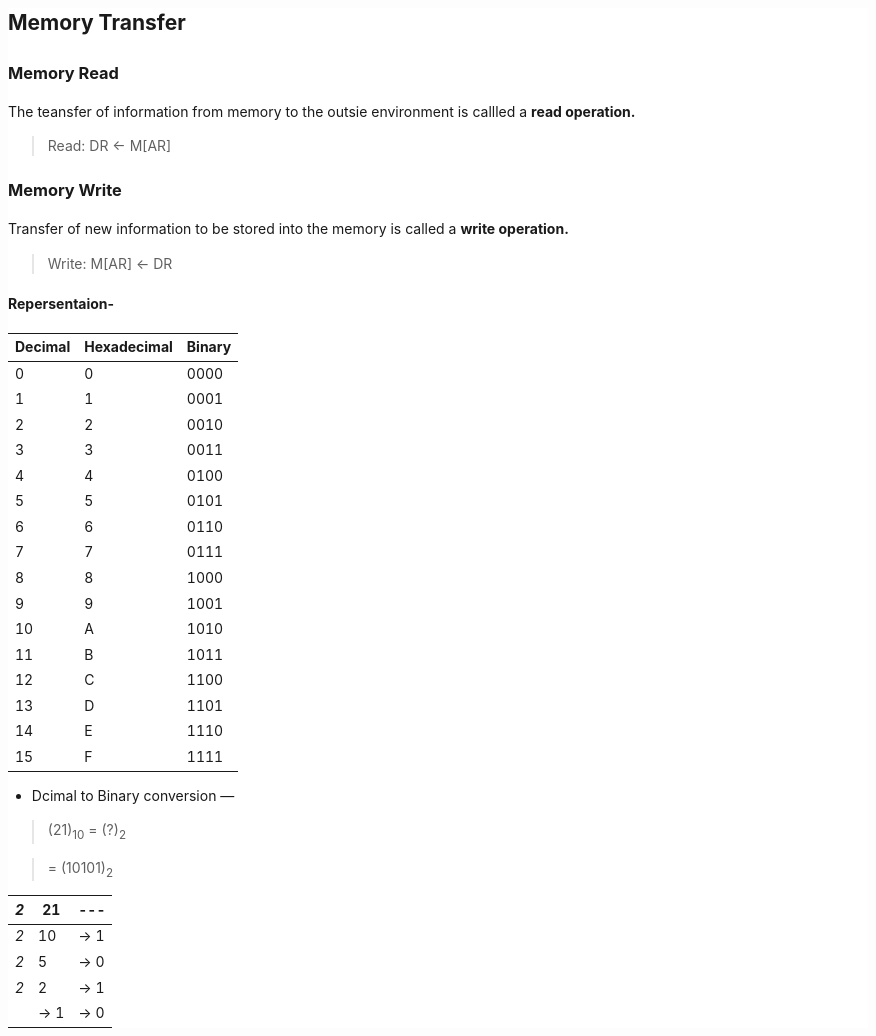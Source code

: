 ## Memory Transfer
### Memory Read
The teansfer of information from memory to the outsie environment is callled a **read operation.**
> Read: DR &larr; M[AR]
### Memory Write
Transfer of new information to be stored into the memory is called a **write operation.**
> Write: M[AR] &larr; DR
#### Repersentaion-
| Decimal | Hexadecimal | Binary |
| ------- | ----------- | ------ |
| 0 | 0 | 0000 |
| 1 | 1 | 0001 |
| 2 | 2 | 0010 |
| 3 | 3 | 0011 |
| 4 | 4 | 0100 |
| 5 | 5 | 0101 |
| 6 | 6 | 0110 |
| 7 | 7 | 0111 |
| 8 | 8 | 1000 |
| 9 | 9 | 1001 |
| 10 | A | 1010 |
| 11 | B | 1011 |
| 12 | C | 1100 |
| 13 | D | 1101 |
| 14 | E | 1110 |
| 15 | F | 1111 |

- Dcimal to Binary conversion &mdash;
> (21)<sub>10</sub> = (?)<sub>2</sub>

> = (10101)<sub>2</sub>

| *2* | 21 | --- |
|- | --- | --- |
| *2*  | 10 | &rarr; 1 |
| *2* | 5  | &rarr; 0 |
| *2* | 2  | &rarr; 1 |
|  | &rarr; 1  | &rarr; 0 |
